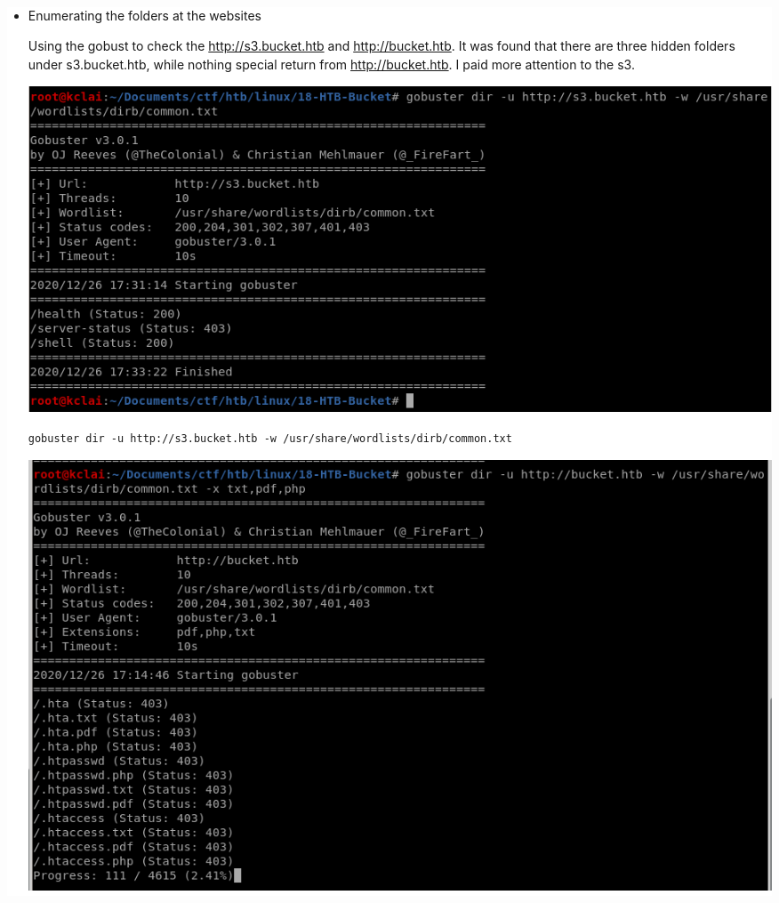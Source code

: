 - Enumerating the folders at the websites

	Using the gobust to check the http://s3.bucket.htb and http://bucket.htb. It was found that there are three hidden folders under s3.bucket.htb, while nothing special return from http://bucket.htb. I paid more attention to the s3.

	![img](./img/6.png)

	```
	gobuster dir -u http://s3.bucket.htb -w /usr/share/wordlists/dirb/common.txt 
	```
	
	![img](./img/7.png)
	